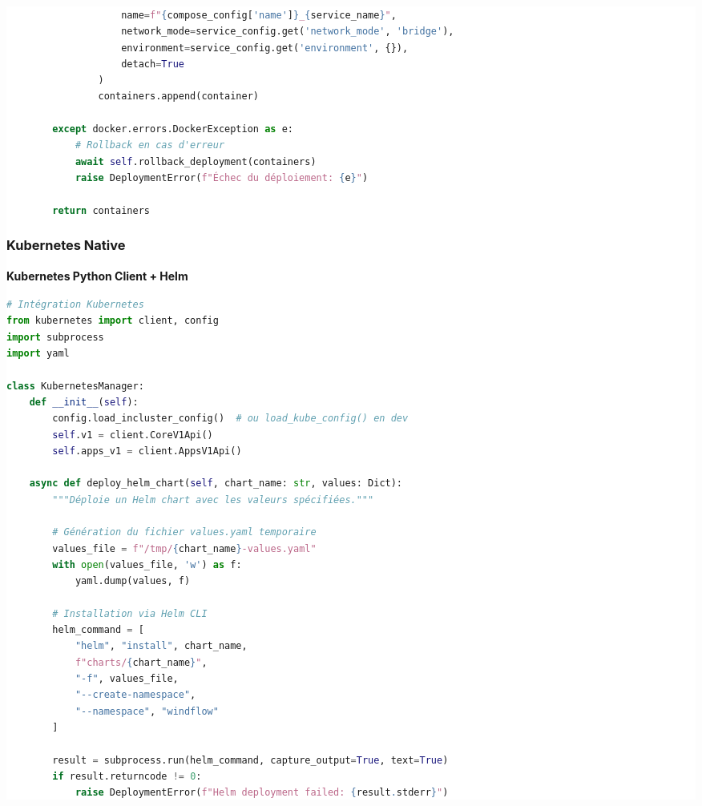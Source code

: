 ```python
                    name=f"{compose_config['name']}_{service_name}",
                    network_mode=service_config.get('network_mode', 'bridge'),
                    environment=service_config.get('environment', {}),
                    detach=True
                )
                containers.append(container)
                
        except docker.errors.DockerException as e:
            # Rollback en cas d'erreur
            await self.rollback_deployment(containers)
            raise DeploymentError(f"Échec du déploiement: {e}")
            
        return containers
```

### Kubernetes Native

**Kubernetes Python Client + Helm**
```python
# Intégration Kubernetes
from kubernetes import client, config
import subprocess
import yaml

class KubernetesManager:
    def __init__(self):
        config.load_incluster_config()  # ou load_kube_config() en dev
        self.v1 = client.CoreV1Api()
        self.apps_v1 = client.AppsV1Api()
        
    async def deploy_helm_chart(self, chart_name: str, values: Dict):
        """Déploie un Helm chart avec les valeurs spécifiées."""
        
        # Génération du fichier values.yaml temporaire
        values_file = f"/tmp/{chart_name}-values.yaml"
        with open(values_file, 'w') as f:
            yaml.dump(values, f)
            
        # Installation via Helm CLI
        helm_command = [
            "helm", "install", chart_name,
            f"charts/{chart_name}",
            "-f", values_file,
            "--create-namespace",
            "--namespace", "windflow"
        ]
        
        result = subprocess.run(helm_command, capture_output=True, text=True)
        if result.returncode != 0:
            raise DeploymentError(f"Helm deployment failed: {result.stderr}")
```
